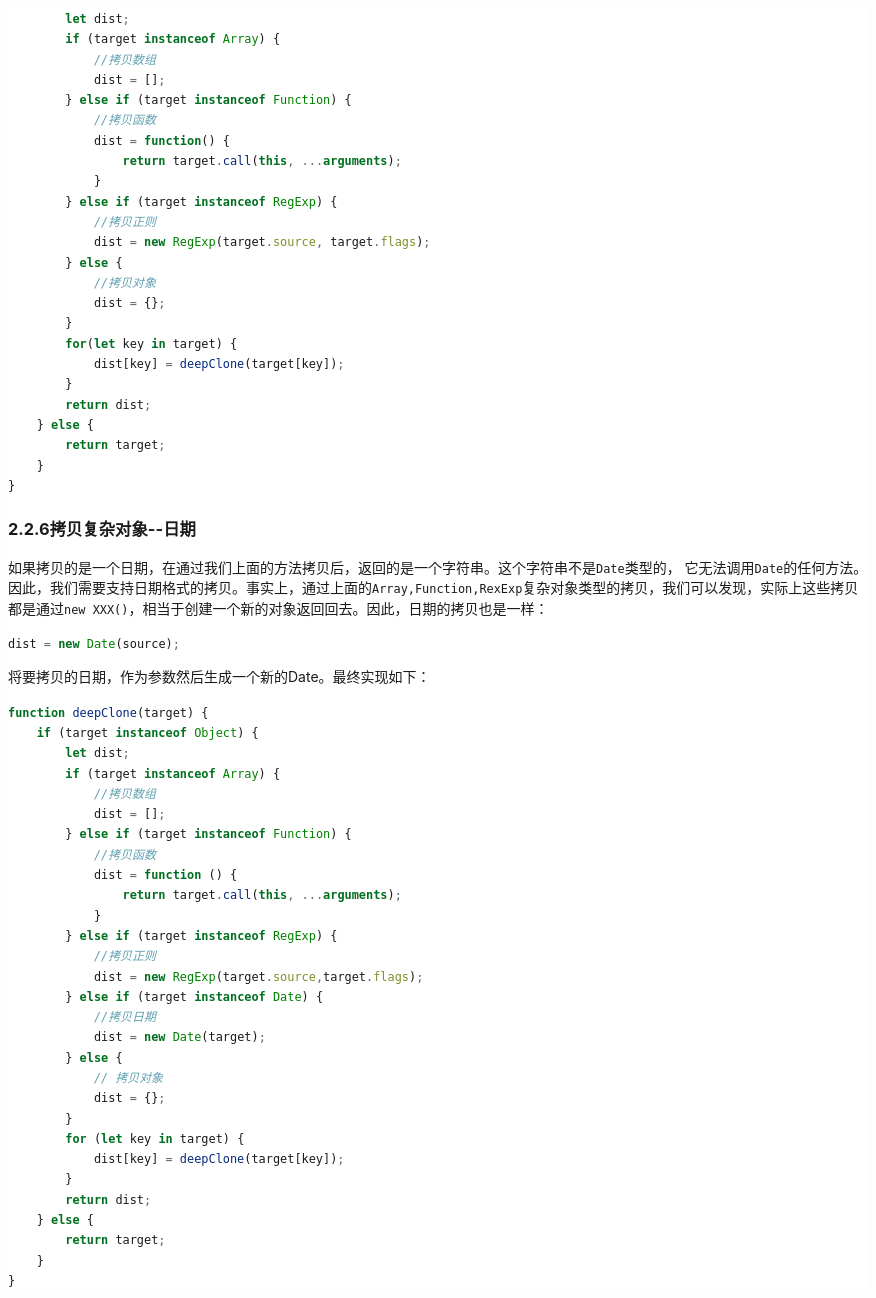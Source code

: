 ```js
        let dist;
        if (target instanceof Array) {
            //拷贝数组
            dist = [];
        } else if (target instanceof Function) {
            //拷贝函数
            dist = function() {
                return target.call(this, ...arguments);
            }
        } else if (target instanceof RegExp) {
            //拷贝正则
            dist = new RegExp(target.source, target.flags);
        } else {
            //拷贝对象
            dist = {};
        }
        for(let key in target) {
            dist[key] = deepClone(target[key]);
        }
        return dist;
    } else {
        return target;
    }
}
```
### 2.2.6拷贝复杂对象--日期
如果拷贝的是一个日期，在通过我们上面的方法拷贝后，返回的是一个字符串。这个字符串不是`Date`类型的，
它无法调用`Date`的任何方法。因此，我们需要支持日期格式的拷贝。事实上，通过上面的`Array,Function,RexExp`复杂对象类型的拷贝，我们可以发现，实际上这些拷贝都是通过`new XXX()`，相当于创建一个新的对象返回回去。因此，日期的拷贝也是一样：
```js
dist = new Date(source);
```
将要拷贝的日期，作为参数然后生成一个新的Date。最终实现如下：
```js
function deepClone(target) {
    if (target instanceof Object) {
        let dist;
        if (target instanceof Array) {
            //拷贝数组
            dist = [];
        } else if (target instanceof Function) {
            //拷贝函数
            dist = function () {
                return target.call(this, ...arguments);
            }
        } else if (target instanceof RegExp) {
            //拷贝正则
            dist = new RegExp(target.source,target.flags);
        } else if (target instanceof Date) {
            //拷贝日期
            dist = new Date(target);
        } else {
            // 拷贝对象
            dist = {};
        }
        for (let key in target) {
            dist[key] = deepClone(target[key]);
        }
        return dist;
    } else {
        return target;
    }
}
```